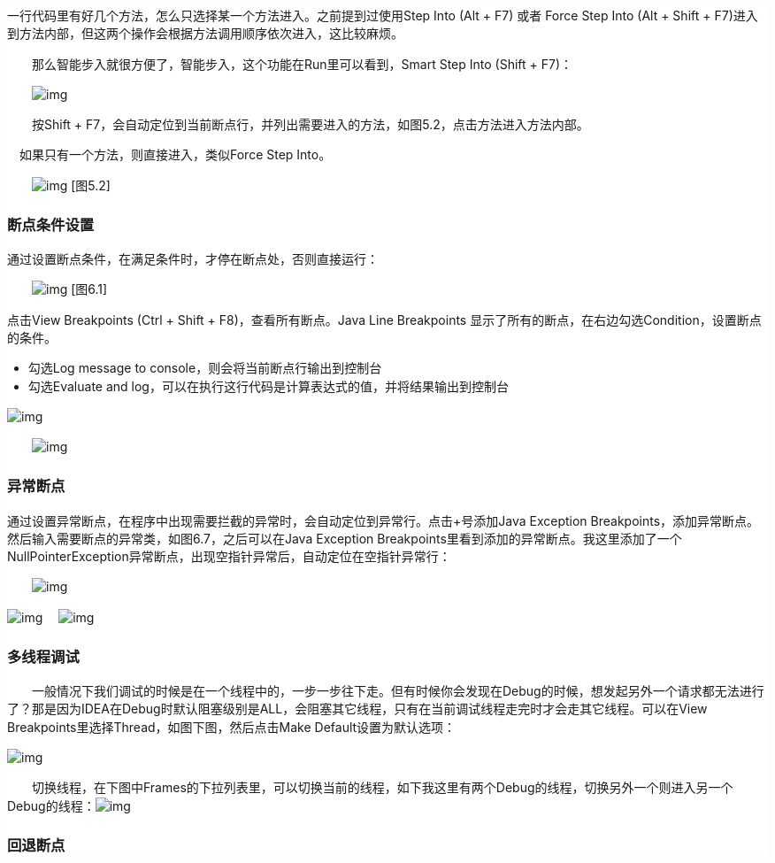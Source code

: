 一行代码里有好几个方法，怎么只选择某一个方法进入。之前提到过使用Step Into (Alt + F7) 或者 Force Step Into (Alt + Shift + F7)进入到方法内部，但这两个操作会根据方法调用顺序依次进入，这比较麻烦。

　　那么智能步入就很方便了，智能步入，这个功能在Run里可以看到，Smart Step Into (Shift + F7)：

　　![img](images/Others/856154-20170905152523304-803289488.png)

　　按Shift + F7，会自动定位到当前断点行，并列出需要进入的方法，如图5.2，点击方法进入方法内部。

　如果只有一个方法，则直接进入，类似Force Step Into。

　　![img](images/Others/856154-20170905163730929-1374653206.png) [图5.2]



### 断点条件设置

通过设置断点条件，在满足条件时，才停在断点处，否则直接运行：

　　![img](images/Others/856154-20170905165253944-1162138475.png)  [图6.1]

点击View Breakpoints (Ctrl + Shift + F8)，查看所有断点。Java Line Breakpoints 显示了所有的断点，在右边勾选Condition，设置断点的条件。

- 勾选Log message to console，则会将当前断点行输出到控制台
- 勾选Evaluate and log，可以在执行这行代码是计算表达式的值，并将结果输出到控制台

![img](images/Others/856154-20170905170655163-1805982960.png)

　　![img](images/Others/856154-20170905170947257-1667065155.png)



### 异常断点

通过设置异常断点，在程序中出现需要拦截的异常时，会自动定位到异常行。点击+号添加Java Exception Breakpoints，添加异常断点。然后输入需要断点的异常类，如图6.7，之后可以在Java Exception Breakpoints里看到添加的异常断点。我这里添加了一个NullPointerException异常断点，出现空指针异常后，自动定位在空指针异常行：

　　![img](images/Others/856154-20170905200131851-150143203.png)

![img](images/Others/856154-20170905200305147-527881101.png) 　![img](images/Others/856154-20170905200726069-688175303.png) 



### 多线程调试

　　一般情况下我们调试的时候是在一个线程中的，一步一步往下走。但有时候你会发现在Debug的时候，想发起另外一个请求都无法进行了？那是因为IDEA在Debug时默认阻塞级别是ALL，会阻塞其它线程，只有在当前调试线程走完时才会走其它线程。可以在View Breakpoints里选择Thread，如图下图，然后点击Make Default设置为默认选项：

![img](images/Others/856154-20170905204329757-1196950664.png) 

　　切换线程，在下图中Frames的下拉列表里，可以切换当前的线程，如下我这里有两个Debug的线程，切换另外一个则进入另一个Debug的线程：![img](images/Others/856154-20170905205012663-56609868.png) 



### 回退断点
